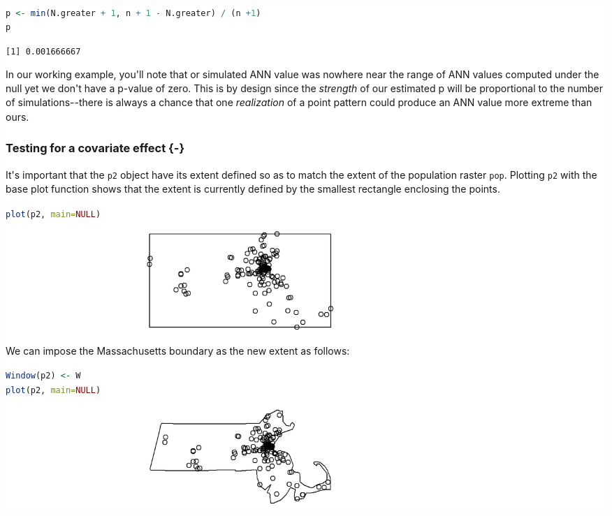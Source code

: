 
```r
p <- min(N.greater + 1, n + 1 - N.greater) / (n +1)
p
```

```
[1] 0.001666667
```

In our working example, you'll note that or simulated ANN value was nowhere near the range of ANN values computed under the null yet we don't have a p-value of zero. This is by design since the *strength* of our estimated p will be proportional to the number of simulations--there is always a chance that one *realization* of a point pattern could produce an ANN value more extreme than ours.


### Testing for a covariate effect {-}

It's important that the `p2` object have its extent defined so as to match the extent of the population raster `pop`. Plotting `p2` with the base plot function shows that the extent is currently defined by the smallest rectangle enclosing the points.


```r
plot(p2, main=NULL)
```

<img src="A5-Point-pattern-analysis_files/figure-html/unnamed-chunk-35-1.png" width="672" />

We can impose the Massachusetts boundary as the new extent as follows:


```r
Window(p2) <- W
plot(p2, main=NULL)
```

<img src="A5-Point-pattern-analysis_files/figure-html/unnamed-chunk-36-1.png" width="672" />
